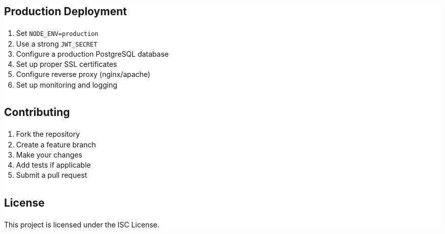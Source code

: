 ## Production Deployment

1. Set `NODE_ENV=production`
2. Use a strong `JWT_SECRET`
3. Configure a production PostgreSQL database
4. Set up proper SSL certificates
5. Configure reverse proxy (nginx/apache)
6. Set up monitoring and logging

## Contributing

1. Fork the repository
2. Create a feature branch
3. Make your changes
4. Add tests if applicable
5. Submit a pull request

## License

This project is licensed under the ISC License. 